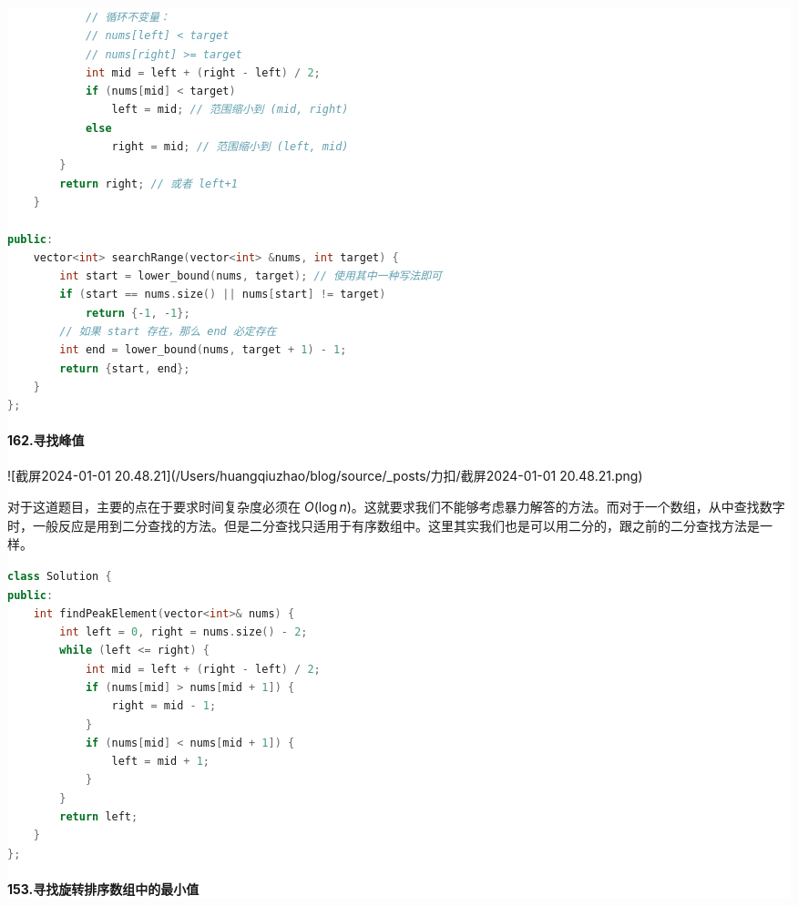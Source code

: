 ```c++
            // 循环不变量：
            // nums[left] < target
            // nums[right] >= target
            int mid = left + (right - left) / 2;
            if (nums[mid] < target)
                left = mid; // 范围缩小到 (mid, right)
            else
                right = mid; // 范围缩小到 (left, mid)
        }
        return right; // 或者 left+1
    }

public:
    vector<int> searchRange(vector<int> &nums, int target) {
        int start = lower_bound(nums, target); // 使用其中一种写法即可
        if (start == nums.size() || nums[start] != target)
            return {-1, -1};
        // 如果 start 存在，那么 end 必定存在
        int end = lower_bound(nums, target + 1) - 1;
        return {start, end};
    }
};

```

#### 162.寻找峰值

![截屏2024-01-01 20.48.21](/Users/huangqiuzhao/blog/source/_posts/力扣/截屏2024-01-01 20.48.21.png)

对于这道题目，主要的点在于要求时间复杂度必须在 $O(\log n)$。这就要求我们不能够考虑暴力解答的方法。而对于一个数组，从中查找数字时，一般反应是用到二分查找的方法。但是二分查找只适用于有序数组中。这里其实我们也是可以用二分的，跟之前的二分查找方法是一样。

```c++
class Solution {
public:
    int findPeakElement(vector<int>& nums) {
        int left = 0, right = nums.size() - 2;
        while (left <= right) {
            int mid = left + (right - left) / 2;
            if (nums[mid] > nums[mid + 1]) {
                right = mid - 1;
            } 
            if (nums[mid] < nums[mid + 1]) {
                left = mid + 1;
            }
        }
        return left;
    }
};
```

#### 153.寻找旋转排序数组中的最小值
